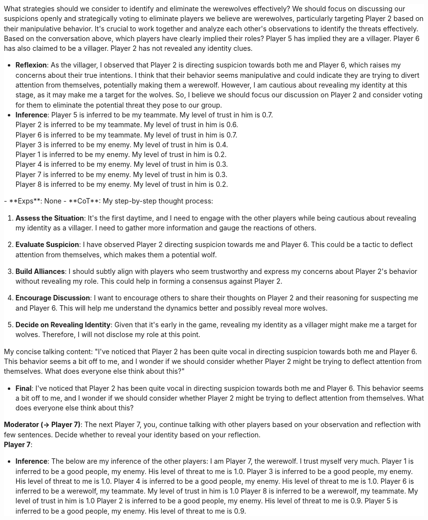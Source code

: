 What strategies should we consider to identify and eliminate the werewolves effectively? We should focus on discussing our suspicions openly and strategically voting to eliminate players we believe are werewolves, particularly targeting Player 2 based on their manipulative behavior. It's crucial to work together and analyze each other's observations to identify the threats effectively.
Based on the conversation above, which players have clearly implied their roles? Player 5 has implied they are a villager. Player 6 has also claimed to be a villager. Player 2 has not revealed any identity clues.  
- **Reflexion**: As the villager, I observed that Player 2 is directing suspicion towards both me and Player 6, which raises my concerns about their true intentions. I think that their behavior seems manipulative and could indicate they are trying to divert attention from themselves, potentially making them a werewolf. However, I am cautious about revealing my identity at this stage, as it may make me a target for the wolves. So, I believe we should focus our discussion on Player 2 and consider voting for them to eliminate the potential threat they pose to our group.  
- **Inference**: Player 5 is inferred to be my teammate. My level of trust in him is 0.7.  
Player 2 is inferred to be my teammate. My level of trust in him is 0.6.  
Player 6 is inferred to be my teammate. My level of trust in him is 0.7.  
Player 3 is inferred to be my enemy. My level of trust in him is 0.4.  
Player 1 is inferred to be my enemy. My level of trust in him is 0.2.  
Player 4 is inferred to be my enemy. My level of trust in him is 0.3.  
Player 7 is inferred to be my enemy. My level of trust in him is 0.3.  
Player 8 is inferred to be my enemy. My level of trust in him is 0.2.  
<EOS>  
- **Exps**: None  
- **CoT**: My step-by-step thought process:

1. **Assess the Situation**: It's the first daytime, and I need to engage with the other players while being cautious about revealing my identity as a villager. I need to gather more information and gauge the reactions of others.

2. **Evaluate Suspicion**: I have observed Player 2 directing suspicion towards me and Player 6. This could be a tactic to deflect attention from themselves, which makes them a potential wolf.

3. **Build Alliances**: I should subtly align with players who seem trustworthy and express my concerns about Player 2's behavior without revealing my role. This could help in forming a consensus against Player 2.

4. **Encourage Discussion**: I want to encourage others to share their thoughts on Player 2 and their reasoning for suspecting me and Player 6. This will help me understand the dynamics better and possibly reveal more wolves.

5. **Decide on Revealing Identity**: Given that it's early in the game, revealing my identity as a villager might make me a target for wolves. Therefore, I will not disclose my role at this point.

My concise talking content: "I've noticed that Player 2 has been quite vocal in directing suspicion towards both me and Player 6. This behavior seems a bit off to me, and I wonder if we should consider whether Player 2 might be trying to deflect attention from themselves. What does everyone else think about this?"  

- **Final**: I've noticed that Player 2 has been quite vocal in directing suspicion towards both me and Player 6. This behavior seems a bit off to me, and I wonder if we should consider whether Player 2 might be trying to deflect attention from themselves. What does everyone else think about this?  

**Moderator (-> Player 7)**: The next Player 7, you, continue talking with other players based on your observation and reflection with few sentences. Decide whether to reveal your identity based on your reflection.  
**Player 7**:  
- **Inference**: 
The below are my inference of the other players:
I am Player 7, the werewolf. I trust myself very much.
Player 1 is inferred to be a good people, my enemy. His level of threat to me is 1.0.
Player 3 is inferred to be a good people, my enemy. His level of threat to me is 1.0.
Player 4 is inferred to be a good people, my enemy. His level of threat to me is 1.0.
Player 6 is inferred to be a werewolf, my teammate. My level of trust in him is 1.0
Player 8 is inferred to be a werewolf, my teammate. My level of trust in him is 1.0
Player 2 is inferred to be a good people, my enemy. His level of threat to me is 0.9.
Player 5 is inferred to be a good people, my enemy. His level of threat to me is 0.9.